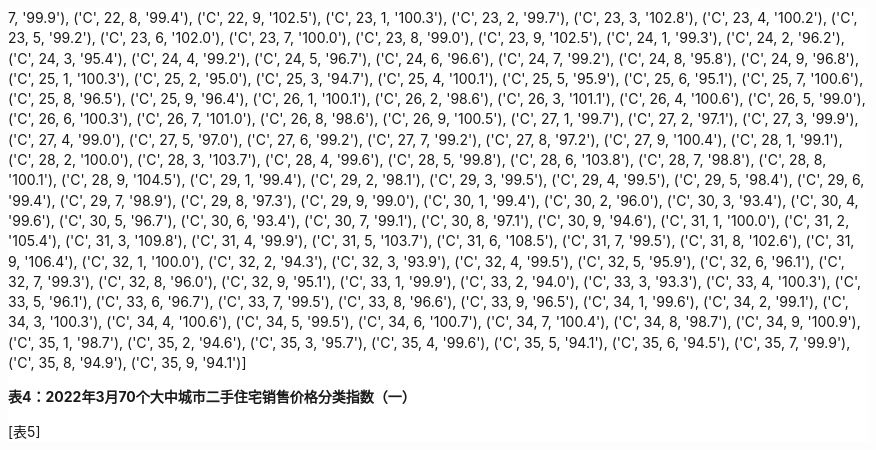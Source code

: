 7, '99.9'), ('C', 22, 8, '99.4'), ('C', 22, 9, '102.5'), ('C', 23, 1, '100.3'), ('C', 23, 2, '99.7'), ('C', 23, 3, '102.8'), ('C', 23, 4, '100.2'), ('C', 23, 5, '99.2'), ('C', 23, 6, '102.0'), ('C', 23, 7, '100.0'), ('C', 23, 8, '99.0'), ('C', 23, 9, '102.5'), ('C', 24, 1, '99.3'), ('C', 24, 2, '96.2'), ('C', 24, 3, '95.4'), ('C', 24, 4, '99.2'), ('C', 24, 5, '96.7'), ('C', 24, 6, '96.6'), ('C', 24, 7, '99.2'), ('C', 24, 8, '95.8'), ('C', 24, 9, '96.8'), ('C', 25, 1, '100.3'), ('C', 25, 2, '95.0'), ('C', 25, 3, '94.7'), ('C', 25, 4, '100.1'), ('C', 25, 5, '95.9'), ('C', 25, 6, '95.1'), ('C', 25, 7, '100.6'), ('C', 25, 8, '96.5'), ('C', 25, 9, '96.4'), ('C', 26, 1, '100.1'), ('C', 26, 2, '98.6'), ('C', 26, 3, '101.1'), ('C', 26, 4, '100.6'), ('C', 26, 5, '99.0'), ('C', 26, 6, '100.3'), ('C', 26, 7, '101.0'), ('C', 26, 8, '98.6'), ('C', 26, 9, '100.5'), ('C', 27, 1, '99.7'), ('C', 27, 2, '97.1'), ('C', 27, 3, '99.9'), ('C', 27, 4, '99.0'), ('C', 27, 5, '97.0'), ('C', 27, 6, '99.2'), ('C', 27, 7, '99.2'), ('C', 27, 8, '97.2'), ('C', 27, 9, '100.4'), ('C', 28, 1, '99.1'), ('C', 28, 2, '100.0'), ('C', 28, 3, '103.7'), ('C', 28, 4, '99.6'), ('C', 28, 5, '99.8'), ('C', 28, 6, '103.8'), ('C', 28, 7, '98.8'), ('C', 28, 8, '100.1'), ('C', 28, 9, '104.5'), ('C', 29, 1, '99.4'), ('C', 29, 2, '98.1'), ('C', 29, 3, '99.5'), ('C', 29, 4, '99.5'), ('C', 29, 5, '98.4'), ('C', 29, 6, '99.4'), ('C', 29, 7, '98.9'), ('C', 29, 8, '97.3'), ('C', 29, 9, '99.0'), ('C', 30, 1, '99.4'), ('C', 30, 2, '96.0'), ('C', 30, 3, '93.4'), ('C', 30, 4, '99.6'), ('C', 30, 5, '96.7'), ('C', 30, 6, '93.4'), ('C', 30, 7, '99.1'), ('C', 30, 8, '97.1'), ('C', 30, 9, '94.6'), ('C', 31, 1, '100.0'), ('C', 31, 2, '105.4'), ('C', 31, 3, '109.8'), ('C', 31, 4, '99.9'), ('C', 31, 5, '103.7'), ('C', 31, 6, '108.5'), ('C', 31, 7, '99.5'), ('C', 31, 8, '102.6'), ('C', 31, 9, '106.4'), ('C', 32, 1, '100.0'), ('C', 32, 2, '94.3'), ('C', 32, 3, '93.9'), ('C', 32, 4, '99.5'), ('C', 32, 5, '95.9'), ('C', 32, 6, '96.1'), ('C', 32, 7, '99.3'), ('C', 32, 8, '96.0'), ('C', 32, 9, '95.1'), ('C', 33, 1, '99.9'), ('C', 33, 2, '94.0'), ('C', 33, 3, '93.3'), ('C', 33, 4, '100.3'), ('C', 33, 5, '96.1'), ('C', 33, 6, '96.7'), ('C', 33, 7, '99.5'), ('C', 33, 8, '96.6'), ('C', 33, 9, '96.5'), ('C', 34, 1, '99.6'), ('C', 34, 2, '99.1'), ('C', 34, 3, '100.3'), ('C', 34, 4, '100.6'), ('C', 34, 5, '99.5'), ('C', 34, 6, '100.7'), ('C', 34, 7, '100.4'), ('C', 34, 8, '98.7'), ('C', 34, 9, '100.9'), ('C', 35, 1, '98.7'), ('C', 35, 2, '94.6'), ('C', 35, 3, '95.7'), ('C', 35, 4, '99.6'), ('C', 35, 5, '94.1'), ('C', 35, 6, '94.5'), ('C', 35, 7, '99.9'), ('C', 35, 8, '94.9'), ('C', 35, 9, '94.1')]

**表****4****：****2022****年****3****月****70****个大中城市二手住宅销售价格分类指数（一）**

[表5]